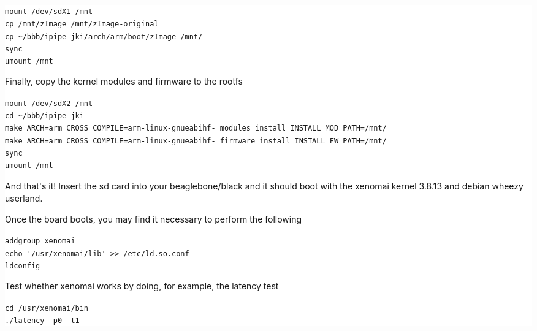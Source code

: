 	mount /dev/sdX1 /mnt
	cp /mnt/zImage /mnt/zImage-original
	cp ~/bbb/ipipe-jki/arch/arm/boot/zImage /mnt/
	sync
	umount /mnt

Finally, copy the kernel modules and firmware to the rootfs

	mount /dev/sdX2 /mnt
	cd ~/bbb/ipipe-jki
	make ARCH=arm CROSS_COMPILE=arm-linux-gnueabihf- modules_install INSTALL_MOD_PATH=/mnt/
	make ARCH=arm CROSS_COMPILE=arm-linux-gnueabihf- firmware_install INSTALL_FW_PATH=/mnt/
	sync
	umount /mnt


And that's it! Insert the sd card into your beaglebone/black and it should boot with the xenomai kernel 3.8.13 and debian wheezy userland.

Once the board boots, you may find it necessary to perform the following

	addgroup xenomai
	echo '/usr/xenomai/lib' >> /etc/ld.so.conf
	ldconfig

Test whether xenomai works by doing, for example, the latency test

	cd /usr/xenomai/bin
	./latency -p0 -t1
